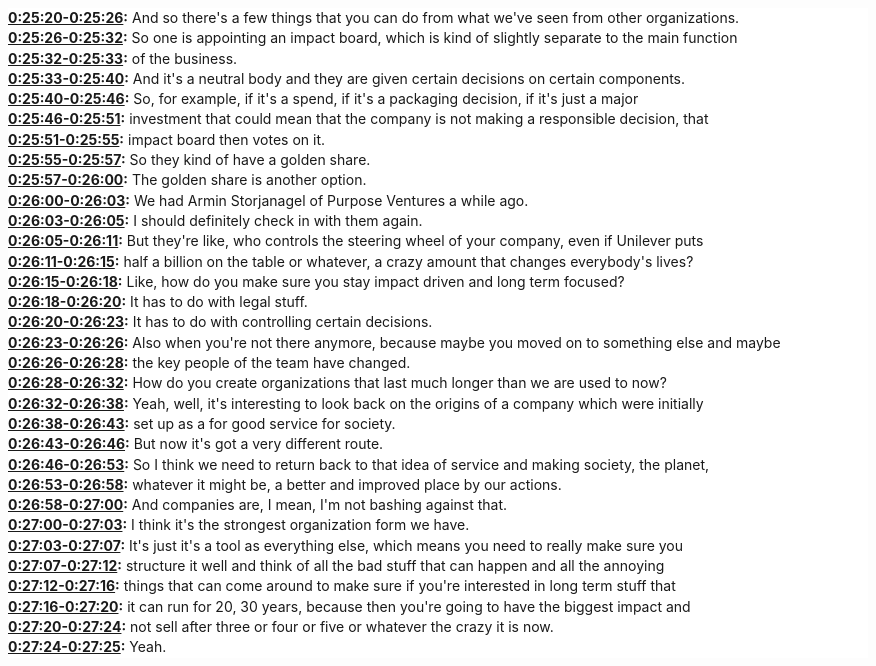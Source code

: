**[0:25:20-0:25:26](https://investinginregenerativeagriculture.com/brad-vanstone#t=0:25:20):**  And so there's a few things that you can do from what we've seen from other organizations.  
**[0:25:26-0:25:32](https://investinginregenerativeagriculture.com/brad-vanstone#t=0:25:26):**  So one is appointing an impact board, which is kind of slightly separate to the main function  
**[0:25:32-0:25:33](https://investinginregenerativeagriculture.com/brad-vanstone#t=0:25:32):**  of the business.  
**[0:25:33-0:25:40](https://investinginregenerativeagriculture.com/brad-vanstone#t=0:25:33):**  And it's a neutral body and they are given certain decisions on certain components.  
**[0:25:40-0:25:46](https://investinginregenerativeagriculture.com/brad-vanstone#t=0:25:40):**  So, for example, if it's a spend, if it's a packaging decision, if it's just a major  
**[0:25:46-0:25:51](https://investinginregenerativeagriculture.com/brad-vanstone#t=0:25:46):**  investment that could mean that the company is not making a responsible decision, that  
**[0:25:51-0:25:55](https://investinginregenerativeagriculture.com/brad-vanstone#t=0:25:51):**  impact board then votes on it.  
**[0:25:55-0:25:57](https://investinginregenerativeagriculture.com/brad-vanstone#t=0:25:55):**  So they kind of have a golden share.  
**[0:25:57-0:26:00](https://investinginregenerativeagriculture.com/brad-vanstone#t=0:25:57):**  The golden share is another option.  
**[0:26:00-0:26:03](https://investinginregenerativeagriculture.com/brad-vanstone#t=0:26:00):**  We had Armin Storjanagel of Purpose Ventures a while ago.  
**[0:26:03-0:26:05](https://investinginregenerativeagriculture.com/brad-vanstone#t=0:26:03):**  I should definitely check in with them again.  
**[0:26:05-0:26:11](https://investinginregenerativeagriculture.com/brad-vanstone#t=0:26:05):**  But they're like, who controls the steering wheel of your company, even if Unilever puts  
**[0:26:11-0:26:15](https://investinginregenerativeagriculture.com/brad-vanstone#t=0:26:11):**  half a billion on the table or whatever, a crazy amount that changes everybody's lives?  
**[0:26:15-0:26:18](https://investinginregenerativeagriculture.com/brad-vanstone#t=0:26:15):**  Like, how do you make sure you stay impact driven and long term focused?  
**[0:26:18-0:26:20](https://investinginregenerativeagriculture.com/brad-vanstone#t=0:26:18):**  It has to do with legal stuff.  
**[0:26:20-0:26:23](https://investinginregenerativeagriculture.com/brad-vanstone#t=0:26:20):**  It has to do with controlling certain decisions.  
**[0:26:23-0:26:26](https://investinginregenerativeagriculture.com/brad-vanstone#t=0:26:23):**  Also when you're not there anymore, because maybe you moved on to something else and maybe  
**[0:26:26-0:26:28](https://investinginregenerativeagriculture.com/brad-vanstone#t=0:26:26):**  the key people of the team have changed.  
**[0:26:28-0:26:32](https://investinginregenerativeagriculture.com/brad-vanstone#t=0:26:28):**  How do you create organizations that last much longer than we are used to now?  
**[0:26:32-0:26:38](https://investinginregenerativeagriculture.com/brad-vanstone#t=0:26:32):**  Yeah, well, it's interesting to look back on the origins of a company which were initially  
**[0:26:38-0:26:43](https://investinginregenerativeagriculture.com/brad-vanstone#t=0:26:38):**  set up as a for good service for society.  
**[0:26:43-0:26:46](https://investinginregenerativeagriculture.com/brad-vanstone#t=0:26:43):**  But now it's got a very different route.  
**[0:26:46-0:26:53](https://investinginregenerativeagriculture.com/brad-vanstone#t=0:26:46):**  So I think we need to return back to that idea of service and making society, the planet,  
**[0:26:53-0:26:58](https://investinginregenerativeagriculture.com/brad-vanstone#t=0:26:53):**  whatever it might be, a better and improved place by our actions.  
**[0:26:58-0:27:00](https://investinginregenerativeagriculture.com/brad-vanstone#t=0:26:58):**  And companies are, I mean, I'm not bashing against that.  
**[0:27:00-0:27:03](https://investinginregenerativeagriculture.com/brad-vanstone#t=0:27:00):**  I think it's the strongest organization form we have.  
**[0:27:03-0:27:07](https://investinginregenerativeagriculture.com/brad-vanstone#t=0:27:03):**  It's just it's a tool as everything else, which means you need to really make sure you  
**[0:27:07-0:27:12](https://investinginregenerativeagriculture.com/brad-vanstone#t=0:27:07):**  structure it well and think of all the bad stuff that can happen and all the annoying  
**[0:27:12-0:27:16](https://investinginregenerativeagriculture.com/brad-vanstone#t=0:27:12):**  things that can come around to make sure if you're interested in long term stuff that  
**[0:27:16-0:27:20](https://investinginregenerativeagriculture.com/brad-vanstone#t=0:27:16):**  it can run for 20, 30 years, because then you're going to have the biggest impact and  
**[0:27:20-0:27:24](https://investinginregenerativeagriculture.com/brad-vanstone#t=0:27:20):**  not sell after three or four or five or whatever the crazy it is now.  
**[0:27:24-0:27:25](https://investinginregenerativeagriculture.com/brad-vanstone#t=0:27:24):**  Yeah.  